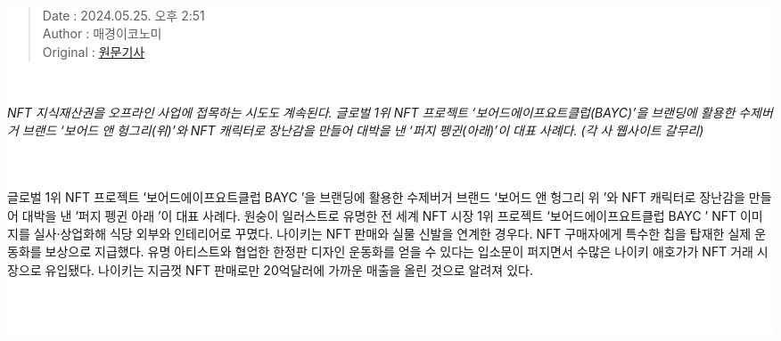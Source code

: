 > Date : 2024.05.25. 오후 2:51  
> Author : 매경이코노미  
> Original : [원문기사](https://n.news.naver.com/mnews/article/024/0000089317?sid=101)  
<br/>  
  
<img alt=" NFT 지식재산권을 오프라인 사업에 접목하는 시도도 계속된다. 글로벌 1위 NFT 프로젝트 ‘보어드에이프요트클럽(BAYC)’을 브랜딩에 활용한 수제버거 브랜드 ‘보어드 앤 헝그리(위)’와 NFT 캐릭터로 장난감을 " class="_LAZY_LOADING _LAZY_LOADING_INIT_HIDE" src="https://imgnews.pstatic.net/image/024/2024/05/25/0000089317_001_20240525145104879.jpg?type=w647" id="img1" style="display: none;"></img><em class="img_desc"> NFT 지식재산권을 오프라인 사업에 접목하는 시도도 계속된다. 글로벌 1위 NFT 프로젝트 ‘보어드에이프요트클럽(BAYC)’을 브랜딩에 활용한 수제버거 브랜드 ‘보어드 앤 헝그리(위)’와 NFT 캐릭터로 장난감을 만들어 대박을 낸 ‘퍼지 펭귄(아래)’이 대표 사례다. (각 사 웹사이트 갈무리)</em>  
<br/><br/>  
  
글로벌 1위 NFT 프로젝트 ‘보어드에이프요트클럽 BAYC ’을 브랜딩에 활용한 수제버거 브랜드 ‘보어드 앤 헝그리 위 ’와 NFT 캐릭터로 장난감을 만들어 대박을 낸 ‘퍼지 펭귄 아래 ’이 대표 사례다.
원숭이 일러스트로 유명한 전 세계 NFT 시장 1위 프로젝트 ‘보어드에이프요트클럽 BAYC ’ NFT 이미지를 실사·상업화해 식당 외부와 인테리어로 꾸몄다.
나이키는 NFT 판매와 실물 신발을 연계한 경우다.
NFT 구매자에게 특수한 칩을 탑재한 실제 운동화를 보상으로 지급했다.
유명 아티스트와 협업한 한정판 디자인 운동화를 얻을 수 있다는 입소문이 퍼지면서 수많은 나이키 애호가가 NFT 거래 시장으로 유입됐다.
나이키는 지금껏 NFT 판매로만 20억달러에 가까운 매출을 올린 것으로 알려져 있다.  
<br/><br/><br/>  

